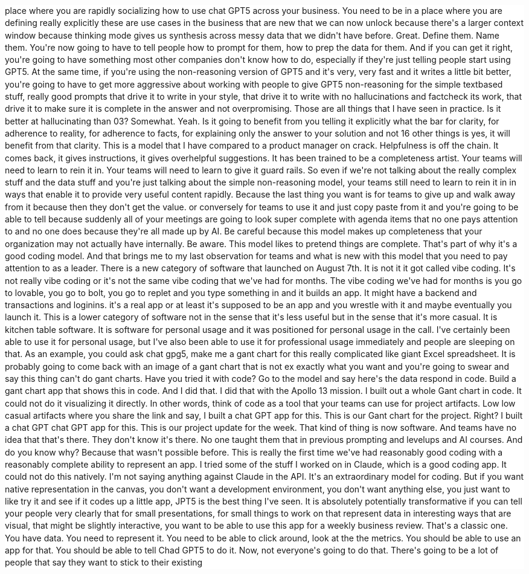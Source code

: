 place where you are rapidly socializing how to use chat GPT5 across your business. You need to be in a place where you are defining really explicitly these are use cases in the business that are new that we can now unlock because there's a larger context window because thinking mode gives us synthesis across messy data that we didn't have before. Great. Define them. Name them. You're now going to have to tell people how to prompt for them, how to prep the data for them. And if you can get it right, you're going to have something most other companies don't know how to do, especially if they're just telling people start using GPT5. At the same time, if you're using the non-reasoning version of GPT5 and it's very, very fast and it writes a little bit better, you're going to have to get more aggressive about working with people to give GPT5 non-reasoning for the simple textbased stuff, really good prompts that drive it to write in your style, that drive it to write with no hallucinations and factcheck its work, that drive it to make sure it is complete in the answer and not overpromising. Those are all things that I have seen in practice. Is it better at hallucinating than 03? Somewhat. Yeah. Is it going to benefit from you telling it explicitly what the bar for clarity, for adherence to reality, for adherence to facts, for explaining only the answer to your solution and not 16 other things is yes, it will benefit from that clarity. This is a model that I have compared to a product manager on crack. Helpfulness is off the chain. It comes back, it gives instructions, it gives overhelpful suggestions. It has been trained to be a completeness artist. Your teams will need to learn to rein it in. Your teams will need to learn to give it guard rails. So even if we're not talking about the really complex stuff and the data stuff and you're just talking about the simple non-reasoning model, your teams still need to learn to rein it in in ways that enable it to provide very useful content rapidly. Because the last thing you want is for teams to give up and walk away from it because then they don't get the value. or conversely for teams to use it and just copy paste from it and you're going to be able to tell because suddenly all of your meetings are going to look super complete with agenda items that no one pays attention to and no one does because they're all made up by AI. Be careful because this model makes up completeness that your organization may not actually have internally. Be aware. This model likes to pretend things are complete. That's part of why it's a good coding model. And that brings me to my last observation for teams and what is new with this model that you need to pay attention to as a leader. There is a new category of software that launched on August 7th. It is not it it got called vibe coding. It's not really vibe coding or it's not the same vibe coding that we've had for months. The vibe coding we've had for months is you go to lovable, you go to bolt, you go to replet and you type something in and it builds an app. It might have a backend and transactions and loginins. it's a real app or at least it's supposed to be an app and you wrestle with it and maybe eventually you launch it. This is a lower category of software not in the sense that it's less useful but in the sense that it's more casual. It is kitchen table software. It is software for personal usage and it was positioned for personal usage in the call. I've certainly been able to use it for personal usage, but I've also been able to use it for professional usage immediately and people are sleeping on that. As an example, you could ask chat gpg5, make me a gant chart for this really complicated like giant Excel spreadsheet. It is probably going to come back with an image of a gant chart that is not ex exactly what you want and you're going to swear and say this thing can't do gant charts. Have you tried it with code? Go to the model and say here's the data respond in code. Build a gant chart app that shows this in code. And I did that. I did that with the Apollo 13 mission. I built out a whole Gant chart in code. It could not do it visualizing it directly. In other words, think of code as a tool that your teams can use for project artifacts. Low low casual artifacts where you share the link and say, I built a chat GPT app for this. This is our Gant chart for the project. Right? I built a chat GPT chat GPT app for this. This is our project update for the week. That kind of thing is now software. And teams have no idea that that's there. They don't know it's there. No one taught them that in previous prompting and levelups and AI courses. And do you know why? Because that wasn't possible before. This is really the first time we've had reasonably good coding with a reasonably complete ability to represent an app. I tried some of the stuff I worked on in Claude, which is a good coding app. It could not do this natively. I'm not saying anything against Claude in the API. It's an extraordinary model for coding. But if you want native representation in the canvas, you don't want a development environment, you don't want anything else, you just want to like try it and see if it codes up a little app, JPT5 is the best thing I've seen. It is absolutely potentially transformative if you can tell your people very clearly that for small presentations, for small things to work on that represent data in interesting ways that are visual, that might be slightly interactive, you want to be able to use this app for a weekly business review. That's a classic one. You have data. You need to represent it. You need to be able to click around, look at the the metrics. You should be able to use an app for that. You should be able to tell Chad GPT5 to do it. Now, not everyone's going to do that. There's going to be a lot of people that say they want to stick to their existing